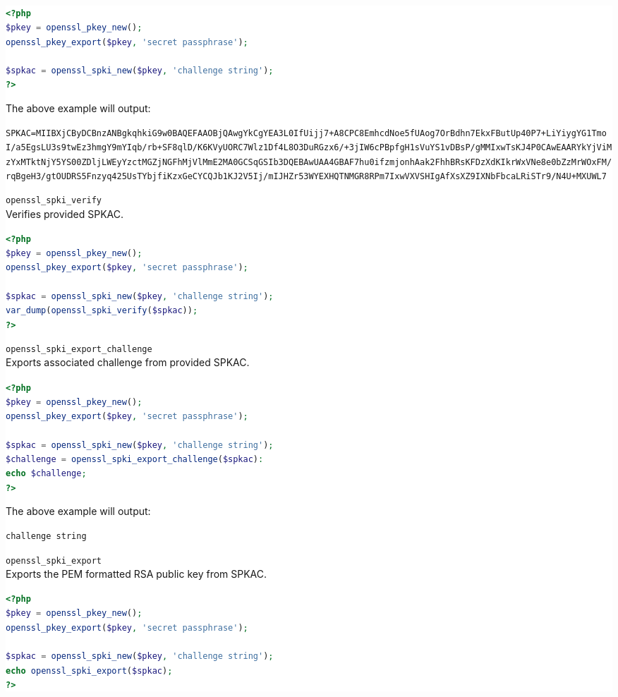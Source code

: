 ``` php
<?php
$pkey = openssl_pkey_new();
openssl_pkey_export($pkey, 'secret passphrase');

$spkac = openssl_spki_new($pkey, 'challenge string');
?>
```

The above example will output:

    SPKAC=MIIBXjCByDCBnzANBgkqhkiG9w0BAQEFAAOBjQAwgYkCgYEA3L0IfUijj7+A8CPC8EmhcdNoe5fUAog7OrBdhn7EkxFButUp40P7+LiYiygYG1TmoI/a5EgsLU3s9twEz3hmgY9mYIqb/rb+SF8qlD/K6KVyUORC7Wlz1Df4L8O3DuRGzx6/+3jIW6cPBpfgH1sVuYS1vDBsP/gMMIxwTsKJ4P0CAwEAARYkYjViMzYxMTktNjY5YS00ZDljLWEyYzctMGZjNGFhMjVlMmE2MA0GCSqGSIb3DQEBAwUAA4GBAF7hu0ifzmjonhAak2FhhBRsKFDzXdKIkrWxVNe8e0bZzMrWOxFM/rqBgeH3/gtOUDRS5Fnzyq425UsTYbjfiKzxGeCYCQJb1KJ2V5Ij/mIJHZr53WYEXHQTNMGR8RPm7IxwVXVSHIgAfXsXZ9IXNbFbcaLRiSTr9/N4U+MXUWL7

`openssl_spki_verify`  
Verifies provided SPKAC.

``` php
<?php
$pkey = openssl_pkey_new();
openssl_pkey_export($pkey, 'secret passphrase');

$spkac = openssl_spki_new($pkey, 'challenge string');
var_dump(openssl_spki_verify($spkac));
?>
```

`openssl_spki_export_challenge`  
Exports associated challenge from provided SPKAC.

``` php
<?php
$pkey = openssl_pkey_new();
openssl_pkey_export($pkey, 'secret passphrase');

$spkac = openssl_spki_new($pkey, 'challenge string');
$challenge = openssl_spki_export_challenge($spkac):
echo $challenge;
?>
```

The above example will output:

    challenge string

`openssl_spki_export`  
Exports the PEM formatted RSA public key from SPKAC.

``` php
<?php
$pkey = openssl_pkey_new();
openssl_pkey_export($pkey, 'secret passphrase');

$spkac = openssl_spki_new($pkey, 'challenge string');
echo openssl_spki_export($spkac);
?>
```
